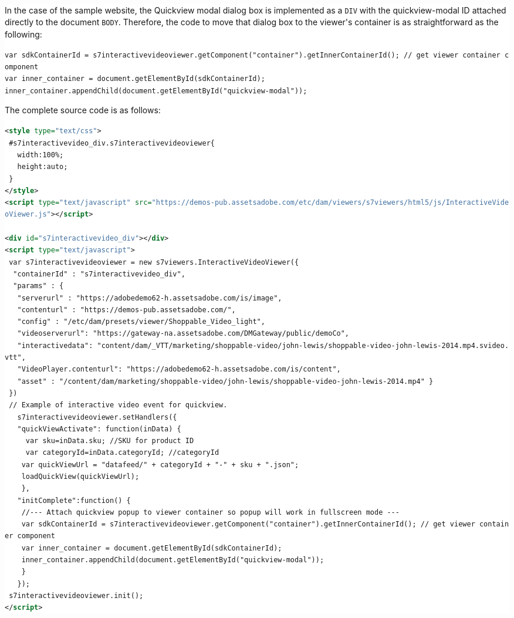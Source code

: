In the case of the sample website, the Quickview modal dialog box is implemented as a `DIV` with the quickview-modal ID attached directly to the document `BODY`. Therefore, the code to move that dialog box to the viewer's container is as straightforward as the following:

```xml
var sdkContainerId = s7interactivevideoviewer.getComponent("container").getInnerContainerId(); // get viewer container component
var inner_container = document.getElementById(sdkContainerId);
inner_container.appendChild(document.getElementById("quickview-modal"));
```

The complete source code is as follows:

```xml
<style type="text/css">
 #s7interactivevideo_div.s7interactivevideoviewer{
   width:100%; 
   height:auto;
 }
</style>
<script type="text/javascript" src="https://demos-pub.assetsadobe.com/etc/dam/viewers/s7viewers/html5/js/InteractiveVideoViewer.js"></script>

<div id="s7interactivevideo_div"></div>
<script type="text/javascript">
 var s7interactivevideoviewer = new s7viewers.InteractiveVideoViewer({
  "containerId" : "s7interactivevideo_div",
  "params" : { 
   "serverurl" : "https://adobedemo62-h.assetsadobe.com/is/image",
   "contenturl" : "https://demos-pub.assetsadobe.com/", 
   "config" : "/etc/dam/presets/viewer/Shoppable_Video_light",
   "videoserverurl": "https://gateway-na.assetsadobe.com/DMGateway/public/demoCo",
   "interactivedata": "content/dam/_VTT/marketing/shoppable-video/john-lewis/shoppable-video-john-lewis-2014.mp4.svideo.vtt",
   "VideoPlayer.contenturl": "https://adobedemo62-h.assetsadobe.com/is/content",
   "asset" : "/content/dam/marketing/shoppable-video/john-lewis/shoppable-video-john-lewis-2014.mp4" }
 })
 // Example of interactive video event for quickview.
   s7interactivevideoviewer.setHandlers({ 
   "quickViewActivate": function(inData) {
     var sku=inData.sku; //SKU for product ID
     var categoryId=inData.categoryId; //categoryId
    var quickViewUrl = "datafeed/" + categoryId + "-" + sku + ".json";
    loadQuickView(quickViewUrl);
    },
   "initComplete":function() { 
    //--- Attach quickview popup to viewer container so popup will work in fullscreen mode ---
    var sdkContainerId = s7interactivevideoviewer.getComponent("container").getInnerContainerId(); // get viewer container component
    var inner_container = document.getElementById(sdkContainerId);
    inner_container.appendChild(document.getElementById("quickview-modal"));
    } 
   });
 s7interactivevideoviewer.init();
</script>
```
